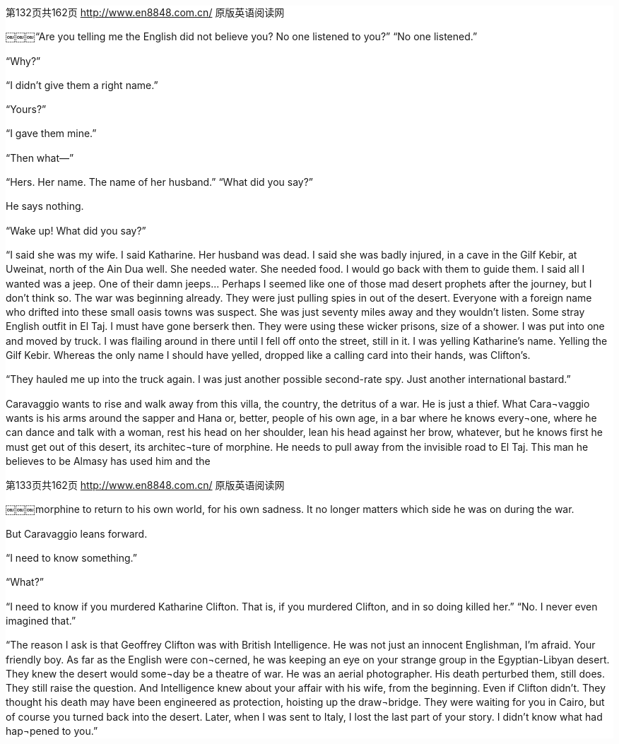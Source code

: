 第132页共162页 http://www.en8848.com.cn/ 原版英语阅读网

￼￼￼“Are you telling me the English did not believe you? No one listened to you?” “No one listened.”

“Why?”

“I didn’t give them a right name.”

“Yours?”

“I gave them mine.”

“Then what—”

“Hers. Her name. The name of her husband.” “What did you say?”

He says nothing.

“Wake up! What did you say?”

“I said she was my wife. I said Katharine. Her husband was dead. I said she was badly injured, in a cave in the Gilf Kebir, at Uweinat, north of the Ain Dua well. She needed water. She needed food. I would go back with them to guide them. I said all I wanted was a jeep. One of their damn jeeps... Perhaps I seemed like one of those mad desert prophets after the journey, but I don’t think so. The war was beginning already. They were just pulling spies in out of the desert. Everyone with a foreign name who drifted into these small oasis towns was suspect. She was just seventy miles away and they wouldn’t listen. Some stray English outfit in El Taj. I must have gone berserk then. They were using these wicker prisons, size of a shower. I was put into one and moved by truck. I was flailing around in there until I fell off onto the street, still in it. I was yelling Katharine’s name. Yelling the Gilf Kebir. Whereas the only name I should have yelled, dropped like a calling card into their hands, was Clifton’s.

“They hauled me up into the truck again. I was just another possible second-rate spy. Just another international bastard.”

Caravaggio wants to rise and walk away from this villa, the country, the detritus of a war. He is just a thief. What Cara¬vaggio wants is his arms around the sapper and Hana or, better, people of his own age, in a bar where he knows every¬one, where he can dance and talk with a woman, rest his head on her shoulder, lean his head against her brow, whatever, but he knows first he must get out of this desert, its architec¬ture of morphine. He needs to pull away from the invisible road to El Taj. This man he believes to be Almasy has used him and the

第133页共162页 http://www.en8848.com.cn/ 原版英语阅读网

￼￼￼morphine to return to his own world, for his own sadness. It no longer matters which side he was on during the war.

But Caravaggio leans forward.

“I need to know something.”

“What?”

“I need to know if you murdered Katharine Clifton. That is, if you murdered Clifton, and in so doing killed her.” “No. I never even imagined that.”

“The reason I ask is that Geoffrey Clifton was with British Intelligence. He was not just an innocent Englishman, I’m afraid. Your friendly boy. As far as the English were con¬cerned, he was keeping an eye on your strange group in the Egyptian-Libyan desert. They knew the desert would some¬day be a theatre of war. He was an aerial photographer. His death perturbed them, still does. They still raise the question. And Intelligence knew about your affair with his wife, from the beginning. Even if Clifton didn’t. They thought his death may have been engineered as protection, hoisting up the draw¬bridge. They were waiting for you in Cairo, but of course you turned back into the desert. Later, when I was sent to Italy, I lost the last part of your story. I didn’t know what had hap¬pened to you.”
